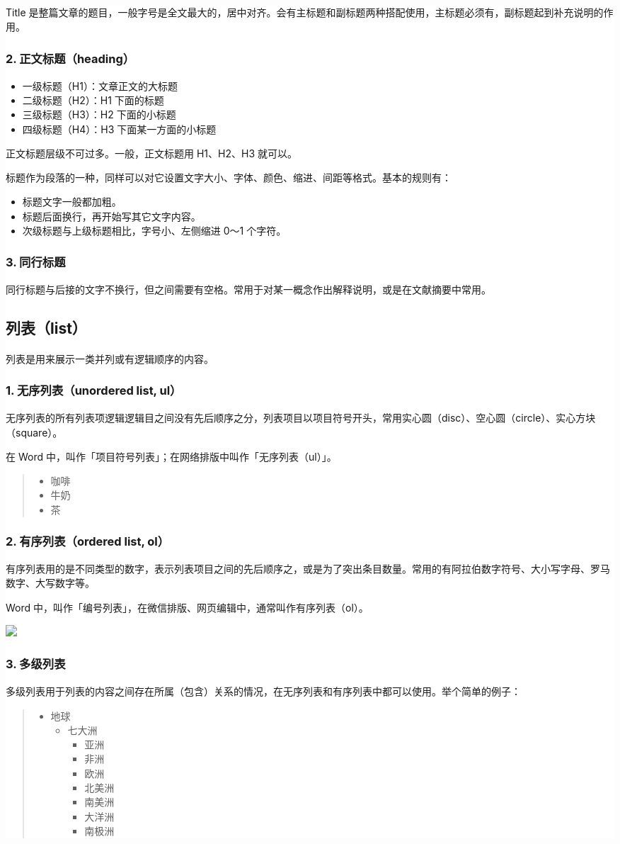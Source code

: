 Title 是整篇文章的题目，一般字号是全文最大的，居中对齐。会有主标题和副标题两种搭配使用，主标题必须有，副标题起到补充说明的作用。

### 2. 正文标题（heading）

- 一级标题（H1）：文章正文的大标题 
- 二级标题（H2）：H1 下面的标题
- 三级标题（H3）：H2 下面的小标题
- 四级标题（H4）：H3 下面某一方面的小标题

正文标题层级不可过多。一般，正文标题用 H1、H2、H3 就可以。

标题作为段落的一种，同样可以对它设置文字大小、字体、颜色、缩进、间距等格式。基本的规则有：

- 标题文字一般都加粗。
- 标题后面换行，再开始写其它文字内容。
- 次级标题与上级标题相比，字号小、左侧缩进 0～1 个字符。

### 3. 同行标题

同行标题与后接的文字不换行，但之间需要有空格。常用于对某一概念作出解释说明，或是在文献摘要中常用。

## 列表（list）

列表是用来展示一类并列或有逻辑顺序的内容。

### 1. 无序列表（unordered list, ul）

无序列表的所有列表项逻辑逻辑目之间没有先后顺序之分，列表项目以项目符号开头，常用实心圆（disc）、空心圆（circle）、实心方块（square）。

在 Word 中，叫作「项目符号列表」；在网络排版中叫作「无序列表（ul）」。

> - 咖啡
> - 牛奶
> - 茶

### 2. 有序列表（ordered list, ol）

有序列表用的是不同类型的数字，表示列表项目之间的先后顺序之，或是为了突出条目数量。常用的有阿拉伯数字符号、大小写字母、罗马数字、大写数字等。

Word 中，叫作「编号列表」，在微信排版、网页编辑中，通常叫作有序列表（ol）。

![](https://i.loli.net/2019/08/30/2yRVwh6vNIlEdkm.png)

### 3. 多级列表

多级列表用于列表的内容之间存在所属（包含）关系的情况，在无序列表和有序列表中都可以使用。举个简单的例子：

> - 地球
>   - 七大洲
>     - 亚洲
>     - 非洲
>     - 欧洲
>     - 北美洲
>     - 南美洲
>     - 大洋洲
>     - 南极洲
